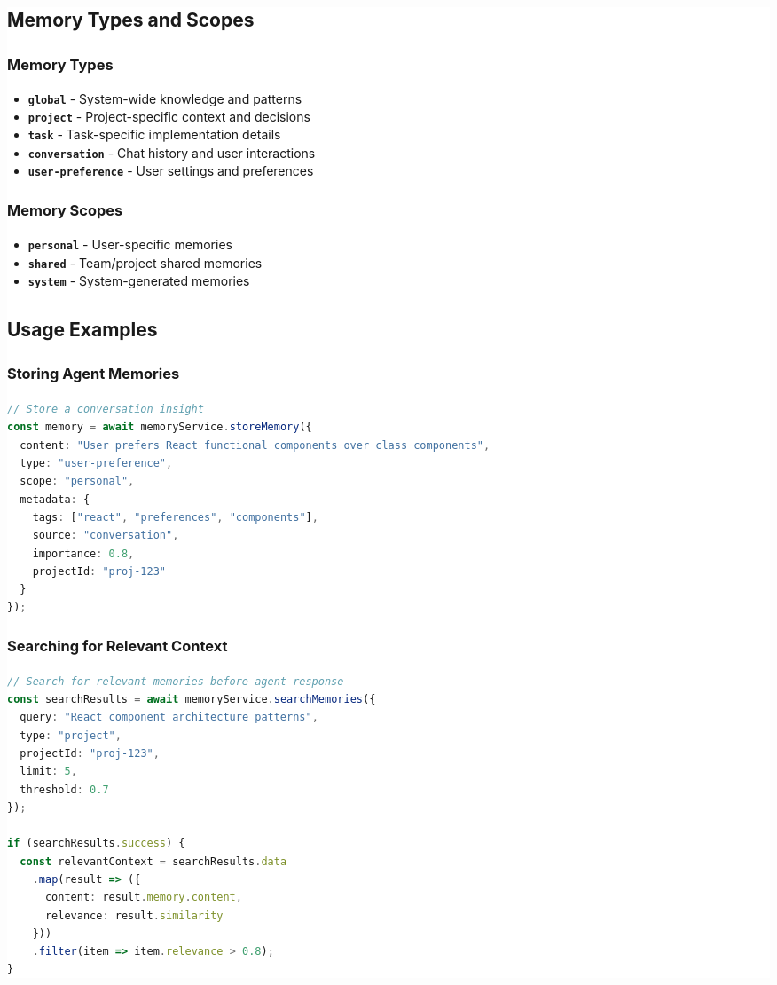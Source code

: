 ## Memory Types and Scopes

### Memory Types

- **`global`** - System-wide knowledge and patterns
- **`project`** - Project-specific context and decisions  
- **`task`** - Task-specific implementation details
- **`conversation`** - Chat history and user interactions
- **`user-preference`** - User settings and preferences

### Memory Scopes

- **`personal`** - User-specific memories
- **`shared`** - Team/project shared memories
- **`system`** - System-generated memories

## Usage Examples

### Storing Agent Memories

```typescript
// Store a conversation insight
const memory = await memoryService.storeMemory({
  content: "User prefers React functional components over class components",
  type: "user-preference",
  scope: "personal",
  metadata: {
    tags: ["react", "preferences", "components"],
    source: "conversation",
    importance: 0.8,
    projectId: "proj-123"
  }
});
```

### Searching for Relevant Context

```typescript
// Search for relevant memories before agent response
const searchResults = await memoryService.searchMemories({
  query: "React component architecture patterns",
  type: "project",
  projectId: "proj-123",
  limit: 5,
  threshold: 0.7
});

if (searchResults.success) {
  const relevantContext = searchResults.data
    .map(result => ({
      content: result.memory.content,
      relevance: result.similarity
    }))
    .filter(item => item.relevance > 0.8);
}
```
